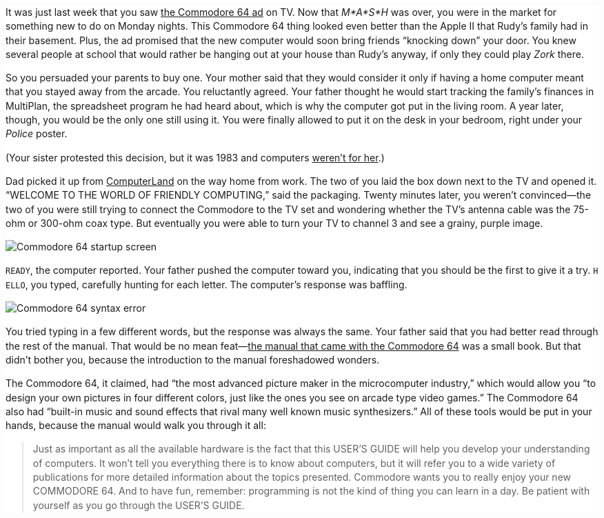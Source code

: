 It was just last week that you saw [the Commodore 64
ad](https://www.youtube.com/watch?v=ZekAbt2o6Ms) on TV. Now that *M\*A\*S\*H* was
over, you were in the market for something new to do on Monday nights. This
Commodore 64 thing looked even better than the Apple II that Rudy’s family had
in their basement. Plus, the ad promised that the new computer would soon bring
friends “knocking down” your door. You knew several people at school that would
rather be hanging out at your house than Rudy’s anyway, if only they could play
*Zork* there.

So you persuaded your parents to buy one. Your mother said that they would
consider it only if having a home computer meant that you stayed away from the
arcade. You reluctantly agreed. Your father thought he would start tracking the
family’s finances in MultiPlan, the spreadsheet program he had heard about,
which is why the computer got put in the living room. A year later, though, you
would be the only one still using it. You were finally allowed to put it on the
desk in your bedroom, right under your *Police* poster.

(Your sister protested this decision, but it was 1983 and computers
[weren’t for
her](https://www.npr.org/sections/money/2014/10/21/357629765/when-women-stopped-coding).)

Dad picked it up from
[ComputerLand](https://www.youtube.com/watch?v=MA_XtT3VAVM) on the way home
from work. The two of you laid the box down next to the TV and opened it.
“WELCOME TO THE WORLD OF FRIENDLY COMPUTING,” said the packaging. Twenty
minutes later, you weren’t convinced—the two of you were still trying to
connect the Commodore to the TV set and wondering whether the TV’s antenna
cable was the 75-ohm or 300-ohm coax type. But eventually you were able to turn
your TV to channel 3 and see a grainy, purple image.

![Commodore 64 startup screen](/images/c64_startup.png)

`READY`, the computer reported. Your father pushed the computer toward you,
indicating that you should be the first to give it a try. `HELLO`, you typed,
carefully hunting for each letter. The computer’s response was baffling.

![Commodore 64 syntax error](/images/c64_error.png)

You tried typing in a few different words, but the response was always the
same. Your father said that you had better read through the rest of the manual.
That would be no mean feat—[the manual that came with the Commodore
64](ftp://www.zimmers.net/pub/cbm/c64/manuals/C64_Users_Guide.pdf) was a small
book. But that didn’t bother you, because the introduction to the manual
foreshadowed wonders.

The Commodore 64, it claimed, had “the most advanced picture maker in the
microcomputer industry,” which would allow you “to design your own pictures in
four different colors, just like the ones you see on arcade type video games.”
The Commodore 64 also had “built-in music and sound effects that rival many
well known music synthesizers.” All of these tools would be put in your hands,
because the manual would walk you through it all:

> Just as important as all the available hardware is the fact that this USER’S
> GUIDE will help you develop your understanding of computers. It won’t tell
> you everything there is to know about computers, but it will refer you to a
> wide variety of publications for more detailed information about the topics
> presented. Commodore wants you to really enjoy your new COMMODORE 64. And to
> have fun, remember: programming is not the kind of thing you can learn in a
> day. Be patient with yourself as you go through the USER’S GUIDE.
